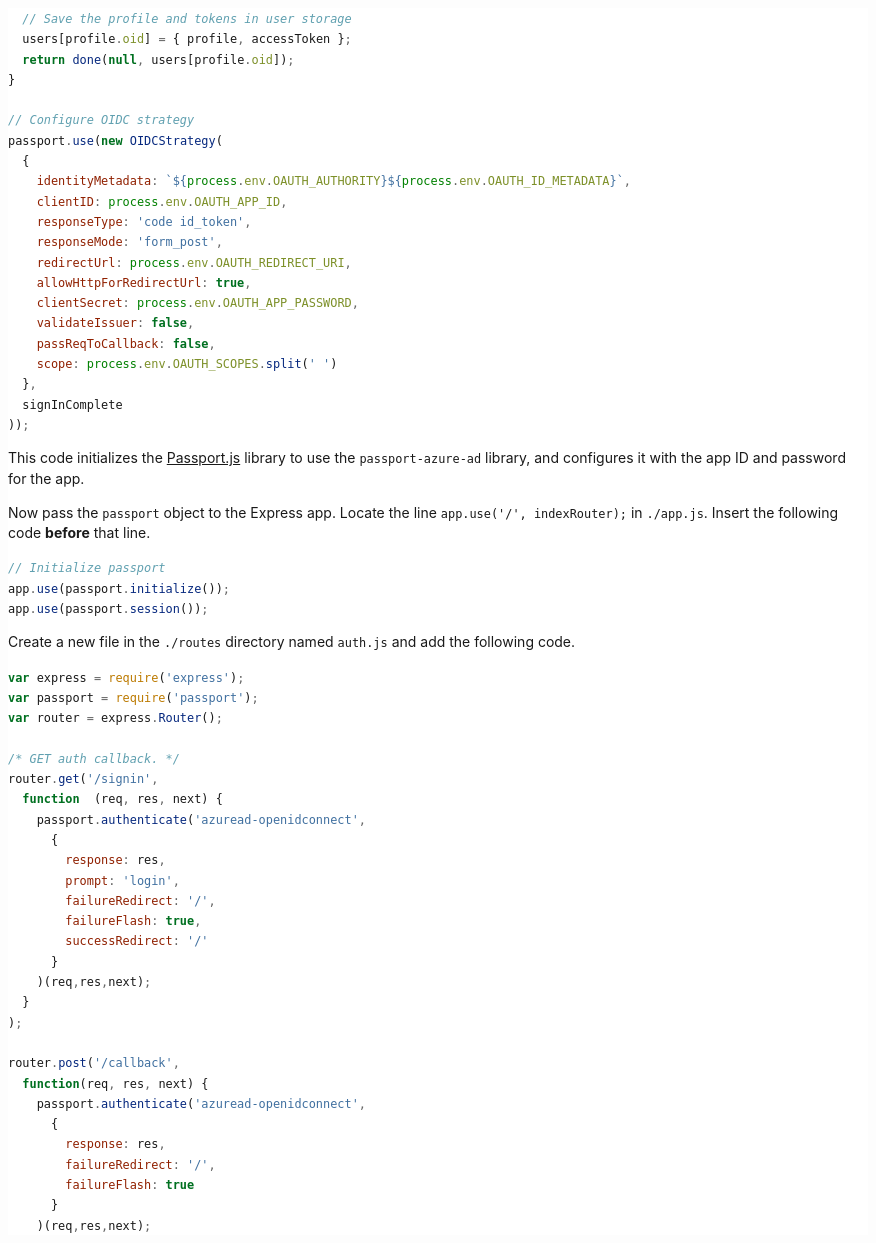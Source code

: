 ```js
  // Save the profile and tokens in user storage
  users[profile.oid] = { profile, accessToken };
  return done(null, users[profile.oid]);
}

// Configure OIDC strategy
passport.use(new OIDCStrategy(
  {
    identityMetadata: `${process.env.OAUTH_AUTHORITY}${process.env.OAUTH_ID_METADATA}`,
    clientID: process.env.OAUTH_APP_ID,
    responseType: 'code id_token',
    responseMode: 'form_post',
    redirectUrl: process.env.OAUTH_REDIRECT_URI,
    allowHttpForRedirectUrl: true,
    clientSecret: process.env.OAUTH_APP_PASSWORD,
    validateIssuer: false,
    passReqToCallback: false,
    scope: process.env.OAUTH_SCOPES.split(' ')
  },
  signInComplete
));
```

This code initializes the [Passport.js](http://www.passportjs.org/) library to use the `passport-azure-ad` library, and configures it with the app ID and password for the app.

Now pass the `passport` object to the Express app. Locate the line `app.use('/', indexRouter);` in `./app.js`. Insert the following code **before** that line.

```js
// Initialize passport
app.use(passport.initialize());
app.use(passport.session());
```

Create a new file in the `./routes` directory named `auth.js` and add the following code.

```js
var express = require('express');
var passport = require('passport');
var router = express.Router();

/* GET auth callback. */
router.get('/signin',
  function  (req, res, next) {
    passport.authenticate('azuread-openidconnect',
      {
        response: res,
        prompt: 'login',
        failureRedirect: '/',
        failureFlash: true,
        successRedirect: '/'
      }
    )(req,res,next);
  }
);

router.post('/callback',
  function(req, res, next) {
    passport.authenticate('azuread-openidconnect',
      {
        response: res,
        failureRedirect: '/',
        failureFlash: true
      }
    )(req,res,next);
```